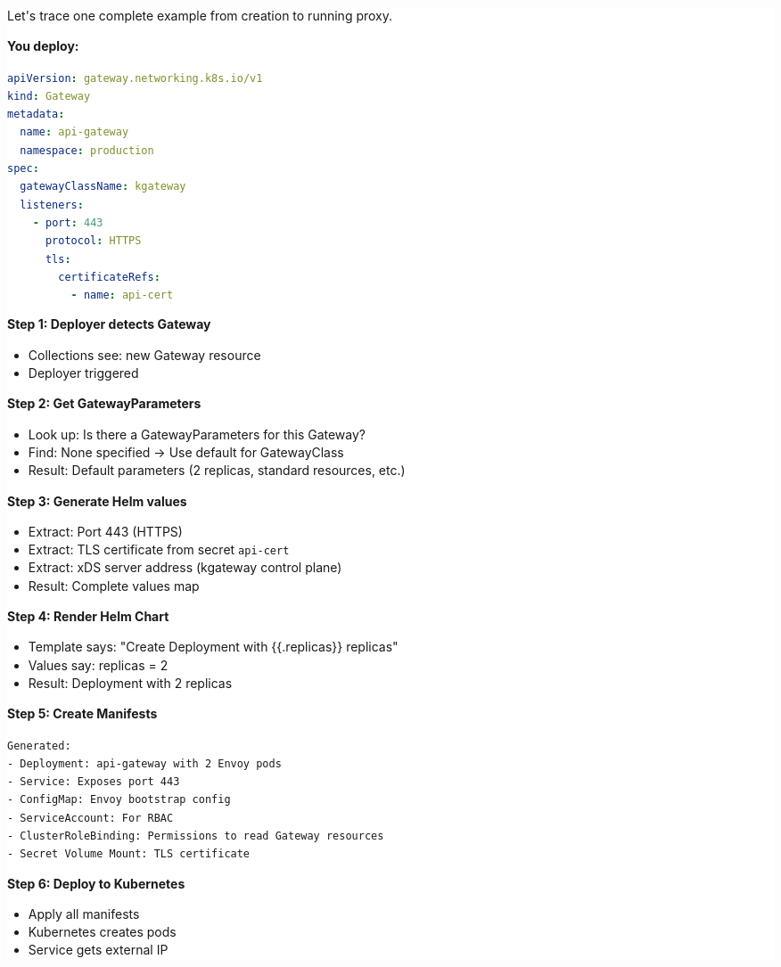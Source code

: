 Let's trace one complete example from creation to running proxy.

**You deploy:**
```yaml
apiVersion: gateway.networking.k8s.io/v1
kind: Gateway
metadata:
  name: api-gateway
  namespace: production
spec:
  gatewayClassName: kgateway
  listeners:
    - port: 443
      protocol: HTTPS
      tls:
        certificateRefs:
          - name: api-cert
```

**Step 1: Deployer detects Gateway**
- Collections see: new Gateway resource
- Deployer triggered

**Step 2: Get GatewayParameters**
- Look up: Is there a GatewayParameters for this Gateway?
- Find: None specified → Use default for GatewayClass
- Result: Default parameters (2 replicas, standard resources, etc.)

**Step 3: Generate Helm values**
- Extract: Port 443 (HTTPS)
- Extract: TLS certificate from secret `api-cert`
- Extract: xDS server address (kgateway control plane)
- Result: Complete values map

**Step 4: Render Helm Chart**
- Template says: "Create Deployment with {{.replicas}} replicas"
- Values say: replicas = 2
- Result: Deployment with 2 replicas

**Step 5: Create Manifests**
```
Generated:
- Deployment: api-gateway with 2 Envoy pods
- Service: Exposes port 443
- ConfigMap: Envoy bootstrap config
- ServiceAccount: For RBAC
- ClusterRoleBinding: Permissions to read Gateway resources
- Secret Volume Mount: TLS certificate
```

**Step 6: Deploy to Kubernetes**
- Apply all manifests
- Kubernetes creates pods
- Service gets external IP

